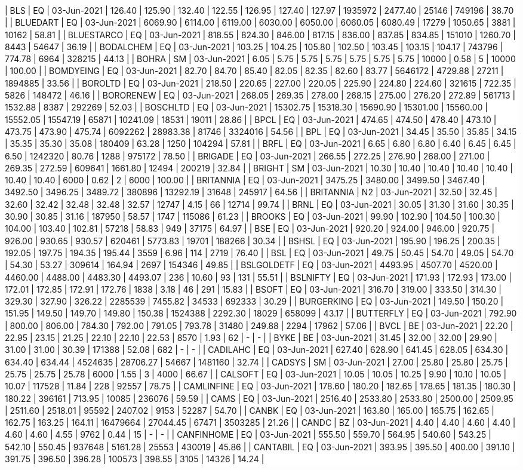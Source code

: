| BLS | EQ | 03-Jun-2021 | 126.40 | 125.90 | 132.40 | 122.55 | 126.95 | 127.40 | 127.97 | 1935972 | 2477.40 | 25146 | 749196 | 38.70 |
| BLUEDART | EQ | 03-Jun-2021 | 6069.90 | 6114.00 | 6119.00 | 6030.00 | 6050.00 | 6060.05 | 6080.49 | 17279 | 1050.65 | 3881 | 10162 | 58.81 |
| BLUESTARCO | EQ | 03-Jun-2021 | 818.55 | 824.30 | 846.00 | 817.15 | 836.00 | 837.85 | 834.85 | 151010 | 1260.70 | 8443 | 54647 | 36.19 |
| BODALCHEM | EQ | 03-Jun-2021 | 103.25 | 104.25 | 105.80 | 102.50 | 103.45 | 103.15 | 104.17 | 743796 | 774.78 | 6964 | 328215 | 44.13 |
| BOHRA | SM | 03-Jun-2021 | 6.05 | 5.75 | 5.75 | 5.75 | 5.75 | 5.75 | 5.75 | 10000 | 0.58 | 5 | 10000 | 100.00 |
| BOMDYEING | EQ | 03-Jun-2021 | 82.70 | 84.70 | 85.40 | 82.05 | 82.35 | 82.60 | 83.77 | 5646172 | 4729.88 | 27211 | 1894885 | 33.56 |
| BOROLTD | EQ | 03-Jun-2021 | 218.50 | 220.65 | 227.00 | 220.05 | 225.90 | 224.80 | 224.60 | 321615 | 722.35 | 5826 | 148472 | 46.16 |
| BORORENEW | EQ | 03-Jun-2021 | 268.05 | 269.35 | 278.00 | 268.15 | 275.00 | 276.20 | 272.89 | 561713 | 1532.88 | 8387 | 292269 | 52.03 |
| BOSCHLTD | EQ | 03-Jun-2021 | 15302.75 | 15318.30 | 15690.90 | 15301.00 | 15560.00 | 15552.05 | 15547.19 | 65871 | 10241.09 | 18531 | 19011 | 28.86 |
| BPCL | EQ | 03-Jun-2021 | 474.65 | 474.50 | 478.40 | 473.10 | 473.75 | 473.90 | 475.74 | 6092262 | 28983.38 | 81746 | 3324016 | 54.56 |
| BPL | EQ | 03-Jun-2021 | 34.45 | 35.50 | 35.85 | 34.15 | 35.35 | 35.30 | 35.08 | 180409 | 63.28 | 1250 | 104294 | 57.81 |
| BRFL | EQ | 03-Jun-2021 | 6.65 | 6.80 | 6.80 | 6.40 | 6.45 | 6.45 | 6.50 | 1242320 | 80.76 | 1288 | 975172 | 78.50 |
| BRIGADE | EQ | 03-Jun-2021 | 266.55 | 272.25 | 276.90 | 268.00 | 271.00 | 269.35 | 272.59 | 609641 | 1661.80 | 12494 | 200219 | 32.84 |
| BRIGHT | SM | 03-Jun-2021 | 10.30 | 10.40 | 10.40 | 10.40 | 10.40 | 10.40 | 10.40 | 6000 | 0.62 | 2 | 6000 | 100.00 |
| BRITANNIA | EQ | 03-Jun-2021 | 3475.25 | 3480.00 | 3499.50 | 3467.40 | 3492.50 | 3496.25 | 3489.72 | 380896 | 13292.19 | 31648 | 245917 | 64.56 |
| BRITANNIA | N2 | 03-Jun-2021 | 32.50 | 32.45 | 32.60 | 32.42 | 32.48 | 32.48 | 32.57 | 12747 | 4.15 | 66 | 12714 | 99.74 |
| BRNL | EQ | 03-Jun-2021 | 30.05 | 31.30 | 31.60 | 30.35 | 30.90 | 30.85 | 31.16 | 187950 | 58.57 | 1747 | 115086 | 61.23 |
| BROOKS | EQ | 03-Jun-2021 | 99.90 | 102.90 | 104.50 | 100.30 | 104.00 | 103.40 | 102.81 | 57218 | 58.83 | 949 | 37175 | 64.97 |
| BSE | EQ | 03-Jun-2021 | 920.20 | 924.00 | 946.00 | 920.75 | 926.00 | 930.65 | 930.57 | 620461 | 5773.83 | 19701 | 188266 | 30.34 |
| BSHSL | EQ | 03-Jun-2021 | 195.90 | 196.25 | 200.35 | 192.05 | 197.75 | 194.35 | 195.44 | 3559 | 6.96 | 114 | 2719 | 76.40 |
| BSL | EQ | 03-Jun-2021 | 49.75 | 50.45 | 54.70 | 49.05 | 54.70 | 54.30 | 53.27 | 309614 | 164.94 | 2697 | 154346 | 49.85 |
| BSLGOLDETF | EQ | 03-Jun-2021 | 4493.95 | 4507.70 | 4520.00 | 4460.00 | 4488.00 | 4483.30 | 4493.07 | 236 | 10.60 | 93 | 131 | 55.51 |
| BSLNIFTY | EQ | 03-Jun-2021 | 171.93 | 172.93 | 173.00 | 172.01 | 172.85 | 172.91 | 172.76 | 1838 | 3.18 | 46 | 291 | 15.83 |
| BSOFT | EQ | 03-Jun-2021 | 316.70 | 319.00 | 333.50 | 314.30 | 329.30 | 327.90 | 326.22 | 2285539 | 7455.82 | 34533 | 692333 | 30.29 |
| BURGERKING | EQ | 03-Jun-2021 | 149.50 | 150.20 | 151.95 | 149.50 | 149.70 | 149.80 | 150.38 | 1524388 | 2292.30 | 18029 | 658099 | 43.17 |
| BUTTERFLY | EQ | 03-Jun-2021 | 792.90 | 800.00 | 806.00 | 784.30 | 792.00 | 791.05 | 793.78 | 31480 | 249.88 | 2294 | 17962 | 57.06 |
| BVCL | BE | 03-Jun-2021 | 22.20 | 22.95 | 23.15 | 21.25 | 22.10 | 22.10 | 22.53 | 8570 | 1.93 | 62 | - | - |
| BYKE | BE | 03-Jun-2021 | 31.45 | 32.00 | 32.00 | 29.90 | 31.00 | 31.00 | 30.39 | 171388 | 52.08 | 682 | - | - |
| CADILAHC | EQ | 03-Jun-2021 | 627.40 | 628.90 | 641.45 | 628.05 | 634.30 | 634.40 | 634.44 | 4524635 | 28706.27 | 54667 | 1481160 | 32.74 |
| CADSYS | SM | 03-Jun-2021 | 27.00 | 25.80 | 25.80 | 25.75 | 25.75 | 25.75 | 25.78 | 6000 | 1.55 | 3 | 4000 | 66.67 |
| CALSOFT | EQ | 03-Jun-2021 | 10.05 | 10.05 | 10.25 | 9.90 | 10.10 | 10.05 | 10.07 | 117528 | 11.84 | 228 | 92557 | 78.75 |
| CAMLINFINE | EQ | 03-Jun-2021 | 178.60 | 180.20 | 182.65 | 178.65 | 181.35 | 180.30 | 180.22 | 396161 | 713.95 | 10085 | 236076 | 59.59 |
| CAMS | EQ | 03-Jun-2021 | 2516.40 | 2533.80 | 2533.80 | 2500.00 | 2509.95 | 2511.60 | 2518.01 | 95592 | 2407.02 | 9153 | 52287 | 54.70 |
| CANBK | EQ | 03-Jun-2021 | 163.80 | 165.00 | 165.75 | 162.65 | 162.75 | 163.25 | 164.11 | 16479664 | 27044.45 | 67471 | 3503285 | 21.26 |
| CANDC | BZ | 03-Jun-2021 | 4.40 | 4.40 | 4.60 | 4.40 | 4.60 | 4.60 | 4.55 | 9762 | 0.44 | 15 | - | - |
| CANFINHOME | EQ | 03-Jun-2021 | 555.50 | 559.70 | 564.95 | 540.60 | 543.25 | 542.10 | 550.45 | 937648 | 5161.28 | 25553 | 430019 | 45.86 |
| CANTABIL | EQ | 03-Jun-2021 | 393.95 | 395.50 | 400.00 | 391.10 | 391.75 | 396.50 | 396.28 | 100573 | 398.55 | 3105 | 14326 | 14.24 |